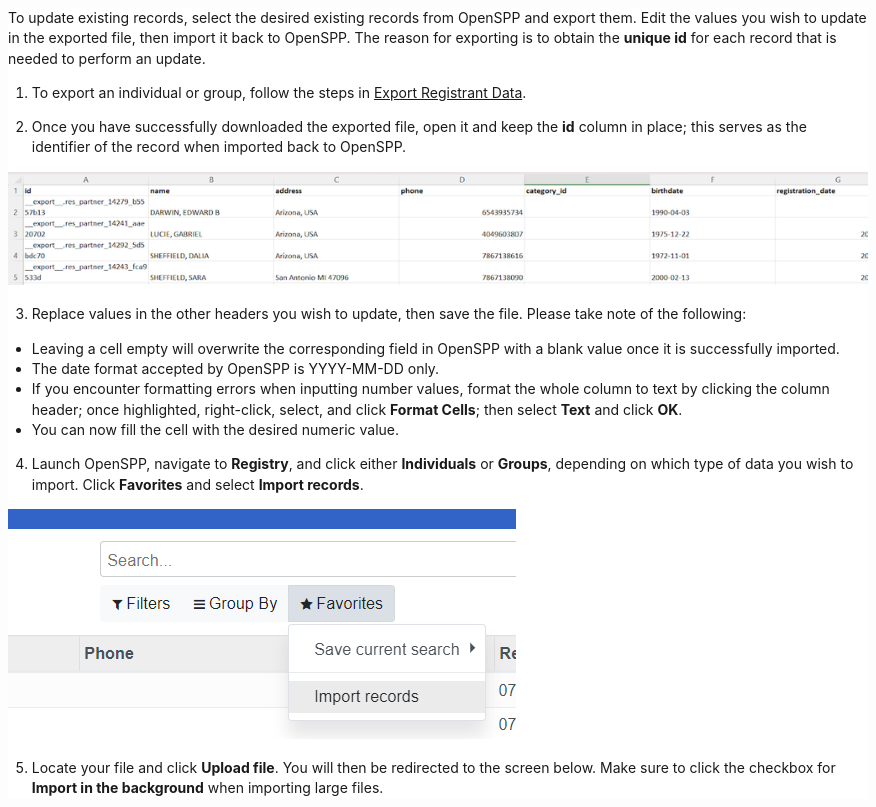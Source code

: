 To update existing records, select the desired existing records from OpenSPP and export them. Edit the values you wish to update in the exported file, then import it back to OpenSPP. The reason for exporting is to obtain the **unique id** for each record that is needed to perform an update.

1. To export an individual or group, follow the steps in [Export Registrant Data](https://docs.openspp.org/howto/user_guides/export_registrant_data.html).

2. Once you have successfully downloaded the exported file, open it and keep the **id** column in place; this serves as the identifier of the record when imported back to OpenSPP.

![](import_registrant_data/6.png)

3. Replace values in the other headers you wish to update, then save the file. Please take note of the following:

- Leaving a cell empty will overwrite the corresponding field in OpenSPP with a blank value once it is successfully imported.
- The date format accepted by OpenSPP is YYYY-MM-DD only.
- If you encounter formatting errors when inputting number values, format the whole column to text by clicking the column header; once highlighted, right-click, select, and click **Format Cells**; then select **Text** and click **OK**.
- You can now fill the cell with the desired numeric value.

4. Launch OpenSPP, navigate to **Registry**, and click either **Individuals** or **Groups**, depending on which type of data you wish to import. Click **Favorites** and select **Import records**.

![](import_registrant_data/7.png)

5. Locate your file and click **Upload file**. You will then be redirected to the screen below. Make sure to click the checkbox for **Import in the background** when importing large files.
